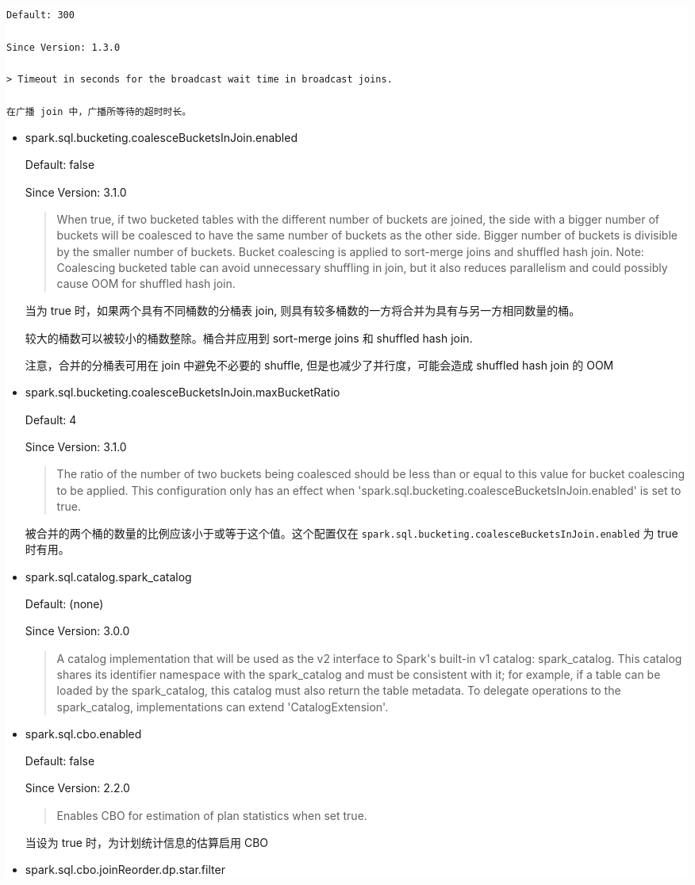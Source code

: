 	Default: 300	

	Since Version: 1.3.0

	> Timeout in seconds for the broadcast wait time in broadcast joins.

	在广播 join 中，广播所等待的超时时长。

- spark.sql.bucketing.coalesceBucketsInJoin.enabled	

	Default: false

	Since Version: 3.1.0

	> When true, if two bucketed tables with the different number of buckets are joined, the side with a bigger number of buckets will be coalesced to have the same number of buckets as the other side. Bigger number of buckets is divisible by the smaller number of buckets. Bucket coalescing is applied to sort-merge joins and shuffled hash join. Note: Coalescing bucketed table can avoid unnecessary shuffling in join, but it also reduces parallelism and could possibly cause OOM for shuffled hash join.

	当为 true 时，如果两个具有不同桶数的分桶表 join, 则具有较多桶数的一方将合并为具有与另一方相同数量的桶。

	较大的桶数可以被较小的桶数整除。桶合并应用到 sort-merge joins 和 shuffled hash join.

	注意，合并的分桶表可用在 join 中避免不必要的 shuffle, 但是也减少了并行度，可能会造成 shuffled hash join 的 OOM

- spark.sql.bucketing.coalesceBucketsInJoin.maxBucketRatio	

	Default: 4	

	Since Version: 3.1.0

	> The ratio of the number of two buckets being coalesced should be less than or equal to this value for bucket coalescing to be applied. This configuration only has an effect when 'spark.sql.bucketing.coalesceBucketsInJoin.enabled' is set to true.

	被合并的两个桶的数量的比例应该小于或等于这个值。这个配置仅在 `spark.sql.bucketing.coalesceBucketsInJoin.enabled` 为 true 时有用。

- spark.sql.catalog.spark_catalog	

	Default: (none)	

	Since Version: 3.0.0

	> A catalog implementation that will be used as the v2 interface to Spark's built-in v1 catalog: spark_catalog. This catalog shares its identifier namespace with the spark_catalog and must be consistent with it; for example, if a table can be loaded by the spark_catalog, this catalog must also return the table metadata. To delegate operations to the spark_catalog, implementations can extend 'CatalogExtension'.

- spark.sql.cbo.enabled	

	Default: false

	Since Version: 2.2.0

	> Enables CBO for estimation of plan statistics when set true.

	当设为 true 时，为计划统计信息的估算启用 CBO

- spark.sql.cbo.joinReorder.dp.star.filter	
